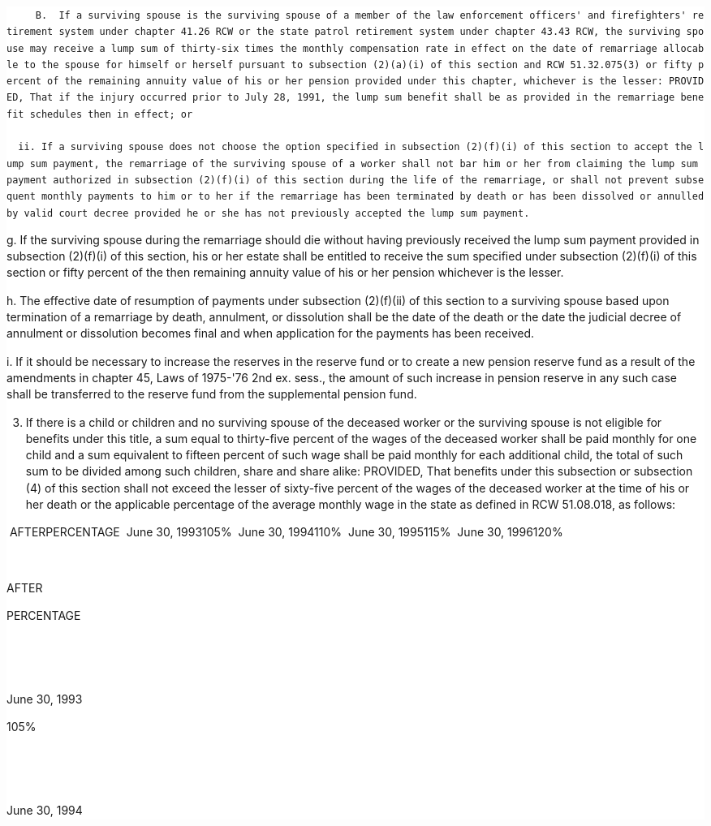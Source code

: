          B.  If a surviving spouse is the surviving spouse of a member of the law enforcement officers' and firefighters' retirement system under chapter 41.26 RCW or the state patrol retirement system under chapter 43.43 RCW, the surviving spouse may receive a lump sum of thirty-six times the monthly compensation rate in effect on the date of remarriage allocable to the spouse for himself or herself pursuant to subsection (2)(a)(i) of this section and RCW 51.32.075(3) or fifty percent of the remaining annuity value of his or her pension provided under this chapter, whichever is the lesser: PROVIDED, That if the injury occurred prior to July 28, 1991, the lump sum benefit shall be as provided in the remarriage benefit schedules then in effect; or

      ii. If a surviving spouse does not choose the option specified in subsection (2)(f)(i) of this section to accept the lump sum payment, the remarriage of the surviving spouse of a worker shall not bar him or her from claiming the lump sum payment authorized in subsection (2)(f)(i) of this section during the life of the remarriage, or shall not prevent subsequent monthly payments to him or to her if the remarriage has been terminated by death or has been dissolved or annulled by valid court decree provided he or she has not previously accepted the lump sum payment.

   g. If the surviving spouse during the remarriage should die without having previously received the lump sum payment provided in subsection (2)(f)(i) of this section, his or her estate shall be entitled to receive the sum specified under subsection (2)(f)(i) of this section or fifty percent of the then remaining annuity value of his or her pension whichever is the lesser.

   h. The effective date of resumption of payments under subsection (2)(f)(ii) of this section to a surviving spouse based upon termination of a remarriage by death, annulment, or dissolution shall be the date of the death or the date the judicial decree of annulment or dissolution becomes final and when application for the payments has been received.

   i. If it should be necessary to increase the reserves in the reserve fund or to create a new pension reserve fund as a result of the amendments in chapter 45, Laws of 1975-'76 2nd ex. sess., the amount of such increase in pension reserve in any such case shall be transferred to the reserve fund from the supplemental pension fund.

3. If there is a child or children and no surviving spouse of the deceased worker or the surviving spouse is not eligible for benefits under this title, a sum equal to thirty-five percent of the wages of the deceased worker shall be paid monthly for one child and a sum equivalent to fifteen percent of such wage shall be paid monthly for each additional child, the total of such sum to be divided among such children, share and share alike: PROVIDED, That benefits under this subsection or subsection (4) of this section shall not exceed the lesser of sixty-five percent of the wages of the deceased worker at the time of his or her death or the applicable percentage of the average monthly wage in the state as defined in RCW 51.08.018, as follows:

 AFTERPERCENTAGE  June 30, 1993105%  June 30, 1994110%  June 30, 1995115%  June 30, 1996120% 

 

AFTER

PERCENTAGE

 

 

June 30, 1993

105%

 

 

June 30, 1994
